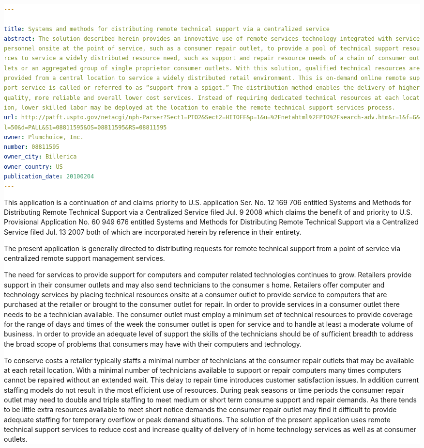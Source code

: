 ```yaml
---

title: Systems and methods for distributing remote technical support via a centralized service
abstract: The solution described herein provides an innovative use of remote services technology integrated with service personnel onsite at the point of service, such as a consumer repair outlet, to provide a pool of technical support resources to service a widely distributed resource need, such as support and repair resource needs of a chain of consumer outlets or an aggregated group of single proprietor consumer outlets. With this solution, qualified technical resources are provided from a central location to service a widely distributed retail environment. This is on-demand online remote support service is called or referred to as “support from a spigot.” The distribution method enables the delivery of higher quality, more reliable and overall lower cost services. Instead of requiring dedicated technical resources at each location, lower skilled labor may be deployed at the location to enable the remote technical support services process.
url: http://patft.uspto.gov/netacgi/nph-Parser?Sect1=PTO2&Sect2=HITOFF&p=1&u=%2Fnetahtml%2FPTO%2Fsearch-adv.htm&r=1&f=G&l=50&d=PALL&S1=08811595&OS=08811595&RS=08811595
owner: Plumchoice, Inc.
number: 08811595
owner_city: Billerica
owner_country: US
publication_date: 20100204
---
```

This application is a continuation of and claims priority to U.S. application Ser. No. 12 169 706 entitled Systems and Methods for Distributing Remote Technical Support via a Centralized Service filed Jul. 9 2008 which claims the benefit of and priority to U.S. Provisional Application No. 60 949 676 entitled Systems and Methods for Distributing Remote Technical Support via a Centralized Service filed Jul. 13 2007 both of which are incorporated herein by reference in their entirety.

The present application is generally directed to distributing requests for remote technical support from a point of service via centralized remote support management services.

The need for services to provide support for computers and computer related technologies continues to grow. Retailers provide support in their consumer outlets and may also send technicians to the consumer s home. Retailers offer computer and technology services by placing technical resources onsite at a consumer outlet to provide service to computers that are purchased at the retailer or brought to the consumer outlet for repair. In order to provide services in a consumer outlet there needs to be a technician available. The consumer outlet must employ a minimum set of technical resources to provide coverage for the range of days and times of the week the consumer outlet is open for service and to handle at least a moderate volume of business. In order to provide an adequate level of support the skills of the technicians should be of sufficient breadth to address the broad scope of problems that consumers may have with their computers and technology.

To conserve costs a retailer typically staffs a minimal number of technicians at the consumer repair outlets that may be available at each retail location. With a minimal number of technicians available to support or repair computers many times computers cannot be repaired without an extended wait. This delay to repair time introduces customer satisfaction issues. In addition current staffing models do not result in the most efficient use of resources. During peak seasons or time periods the consumer repair outlet may need to double and triple staffing to meet medium or short term consume support and repair demands. As there tends to be little extra resources available to meet short notice demands the consumer repair outlet may find it difficult to provide adequate staffing for temporary overflow or peak demand situations. The solution of the present application uses remote technical support services to reduce cost and increase quality of delivery of in home technology services as well as at consumer outlets.
